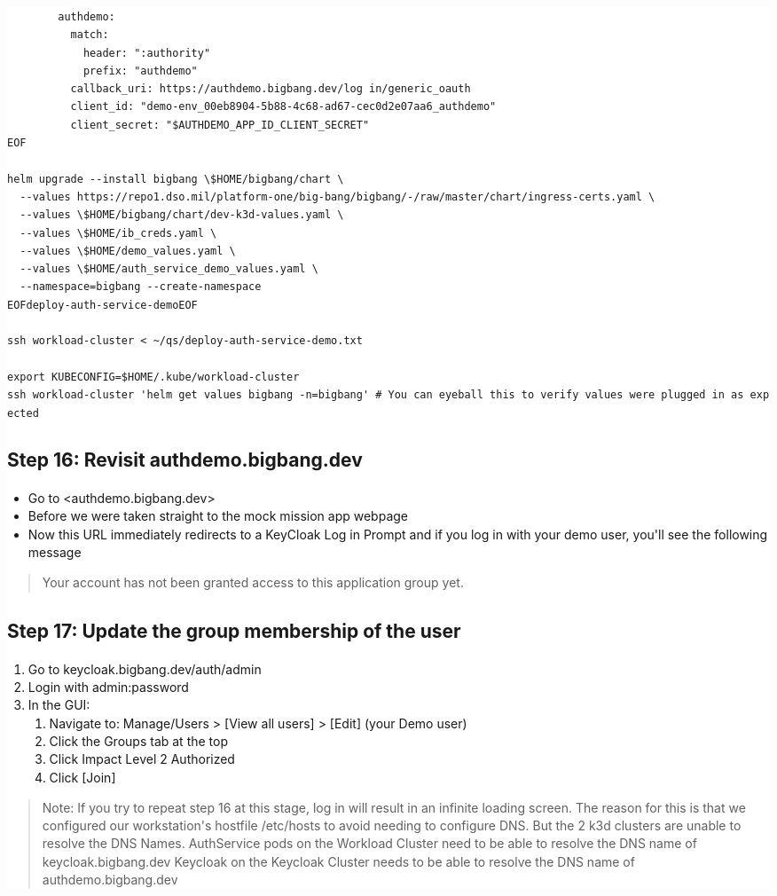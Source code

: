 ```shell
        authdemo:
          match:
            header: ":authority"
            prefix: "authdemo"
          callback_uri: https://authdemo.bigbang.dev/log in/generic_oauth
          client_id: "demo-env_00eb8904-5b88-4c68-ad67-cec0d2e07aa6_authdemo"
          client_secret: "$AUTHDEMO_APP_ID_CLIENT_SECRET"
EOF

helm upgrade --install bigbang \$HOME/bigbang/chart \
  --values https://repo1.dso.mil/platform-one/big-bang/bigbang/-/raw/master/chart/ingress-certs.yaml \
  --values \$HOME/bigbang/chart/dev-k3d-values.yaml \
  --values \$HOME/ib_creds.yaml \
  --values \$HOME/demo_values.yaml \
  --values \$HOME/auth_service_demo_values.yaml \
  --namespace=bigbang --create-namespace
EOFdeploy-auth-service-demoEOF

ssh workload-cluster < ~/qs/deploy-auth-service-demo.txt

export KUBECONFIG=$HOME/.kube/workload-cluster
ssh workload-cluster 'helm get values bigbang -n=bigbang' # You can eyeball this to verify values were plugged in as expected
```

## Step 16: Revisit authdemo.bigbang.dev

* Go to <authdemo.bigbang.dev>
* Before we were taken straight to the mock mission app webpage
* Now this URL immediately redirects to a KeyCloak Log in Prompt and if you log in with your demo user, you'll see the following message

> Your account has not been granted access to this application group yet.

## Step 17: Update the group membership of the user

1. Go to keycloak.bigbang.dev/auth/admin
1. Login with admin:password
1. In the GUI:
   1. Navigate to: Manage/Users > [View all users] > [Edit] (your Demo user)
   1. Click the Groups tab at the top
   1. Click Impact Level 2 Authorized
   1. Click [Join]

> Note: If you try to repeat step 16 at this stage, log in will result in an infinite loading screen.
> The reason for this is that we configured our workstation's hostfile /etc/hosts to avoid needing to configure DNS. But the 2 k3d clusters are unable to resolve the DNS Names.
> AuthService pods on the Workload Cluster need to be able to resolve the DNS name of keycloak.bigbang.dev
> Keycloak on the Keycloak Cluster needs to be able to resolve the DNS name of authdemo.bigbang.dev
